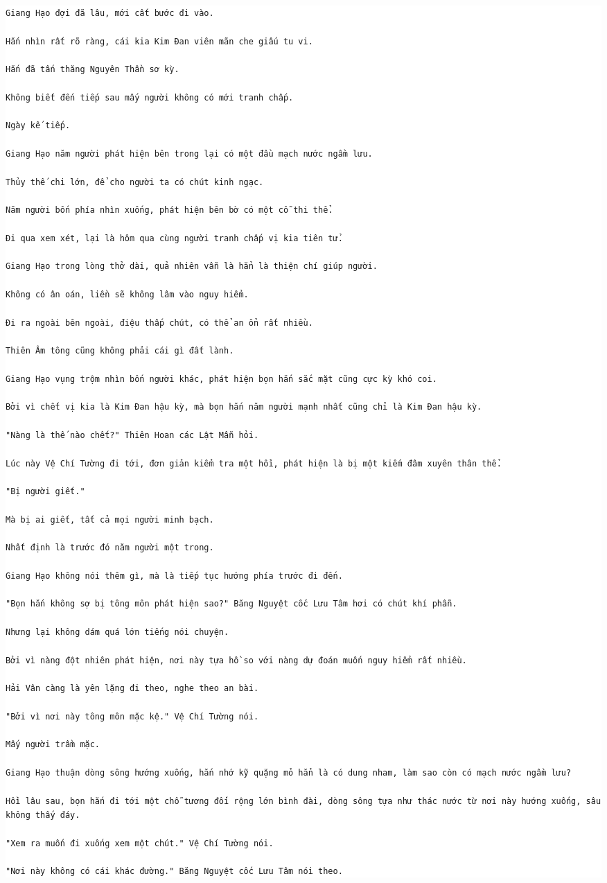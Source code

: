 	Giang Hạo đợi đã lâu, mới cất bước đi vào.

	Hắn nhìn rất rõ ràng, cái kia Kim Đan viên mãn che giấu tu vi.

	Hắn đã tấn thăng Nguyên Thần sơ kỳ.

	Không biết đến tiếp sau mấy người không có mới tranh chấp.

	Ngày kế tiếp.

	Giang Hạo năm người phát hiện bên trong lại có một đầu mạch nước ngầm lưu.

	Thủy thế chi lớn, để cho người ta có chút kinh ngạc.

	Năm người bốn phía nhìn xuống, phát hiện bên bờ có một cỗ thi thể.

	Đi qua xem xét, lại là hôm qua cùng người tranh chấp vị kia tiên tử.

	Giang Hạo trong lòng thở dài, quả nhiên vẫn là hẳn là thiện chí giúp người.

	Không có ân oán, liền sẽ không lâm vào nguy hiểm.

	Đi ra ngoài bên ngoài, điệu thấp chút, có thể an ổn rất nhiều.

	Thiên Âm tông cũng không phải cái gì đất lành.

	Giang Hạo vụng trộm nhìn bốn người khác, phát hiện bọn hắn sắc mặt cũng cực kỳ khó coi.

	Bởi vì chết vị kia là Kim Đan hậu kỳ, mà bọn hắn năm người mạnh nhất cũng chỉ là Kim Đan hậu kỳ.

	"Nàng là thế nào chết?" Thiên Hoan các Lật Mẫn hỏi.

	Lúc này Vệ Chí Tường đi tới, đơn giản kiểm tra một hồi, phát hiện là bị một kiếm đâm xuyên thân thể.

	"Bị người giết."

	Mà bị ai giết, tất cả mọi người minh bạch.

	Nhất định là trước đó năm người một trong.

	Giang Hạo không nói thêm gì, mà là tiếp tục hướng phía trước đi đến.

	"Bọn hắn không sợ bị tông môn phát hiện sao?" Băng Nguyệt cốc Lưu Tâm hơi có chút khí phẫn.

	Nhưng lại không dám quá lớn tiếng nói chuyện.

	Bởi vì nàng đột nhiên phát hiện, nơi này tựa hồ so với nàng dự đoán muốn nguy hiểm rất nhiều.

	Hải Vân càng là yên lặng đi theo, nghe theo an bài.

	"Bởi vì nơi này tông môn mặc kệ." Vệ Chí Tường nói.

	Mấy người trầm mặc.

	Giang Hạo thuận dòng sông hướng xuống, hắn nhớ kỹ quặng mỏ hẳn là có dung nham, làm sao còn có mạch nước ngầm lưu?

	Hồi lâu sau, bọn hắn đi tới một chỗ tương đối rộng lớn bình đài, dòng sông tựa như thác nước từ nơi này hướng xuống, sâu không thấy đáy.

	"Xem ra muốn đi xuống xem một chút." Vệ Chí Tường nói.

	"Nơi này không có cái khác đường." Băng Nguyệt cốc Lưu Tâm nói theo.
